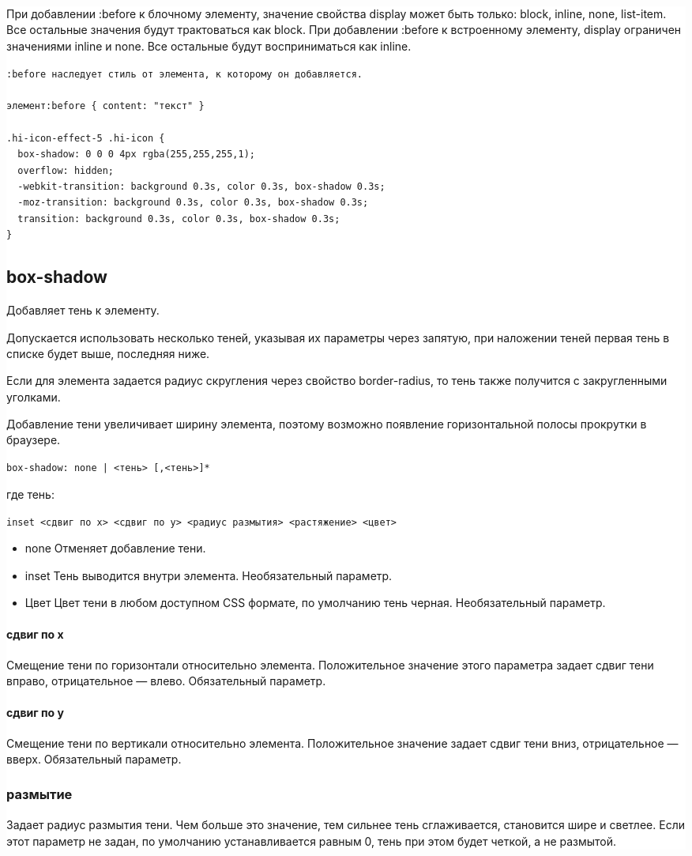 При добавлении :before к блочному элементу, значение свойства display может быть только: block, inline, none, list-item. Все остальные значения будут трактоваться как block.
При добавлении :before к встроенному элементу, display ограничен значениями inline и none. Все остальные будут восприниматься как inline.
```
:before наследует стиль от элемента, к которому он добавляется.

элемент:before { content: "текст" }

.hi-icon-effect-5 .hi-icon {
  box-shadow: 0 0 0 4px rgba(255,255,255,1);
  overflow: hidden;
  -webkit-transition: background 0.3s, color 0.3s, box-shadow 0.3s;
  -moz-transition: background 0.3s, color 0.3s, box-shadow 0.3s;
  transition: background 0.3s, color 0.3s, box-shadow 0.3s;
}
```
## box-shadow
Добавляет тень к элементу. 

Допускается использовать несколько теней, указывая их параметры через запятую, при наложении теней первая тень в списке будет выше, последняя ниже. 

Если для элемента задается радиус скругления через свойство border-radius, то тень также получится с закругленными уголками. 

Добавление тени увеличивает ширину элемента, поэтому возможно появление горизонтальной полосы прокрутки в браузере.
```
box-shadow: none | <тень> [,<тень>]*
```
где тень:
```
inset <сдвиг по x> <сдвиг по y> <радиус размытия> <растяжение> <цвет>
```
- none Отменяет добавление тени.

- inset Тень выводится внутри элемента. Необязательный параметр.

- Цвет Цвет тени в любом доступном CSS формате, по умолчанию тень черная. Необязательный параметр.

####  сдвиг по x
Смещение тени по горизонтали относительно элемента. Положительное значение этого параметра задает сдвиг тени вправо, отрицательное — влево. Обязательный параметр.

#### сдвиг по y
Смещение тени по вертикали относительно элемента. Положительное значение задает сдвиг тени вниз, отрицательное — вверх. Обязательный параметр.

### размытие
Задает радиус размытия тени. Чем больше это значение, тем сильнее тень сглаживается, становится шире и светлее. Если этот параметр не задан, по умолчанию устанавливается равным 0, тень при этом будет четкой, а не размытой.
